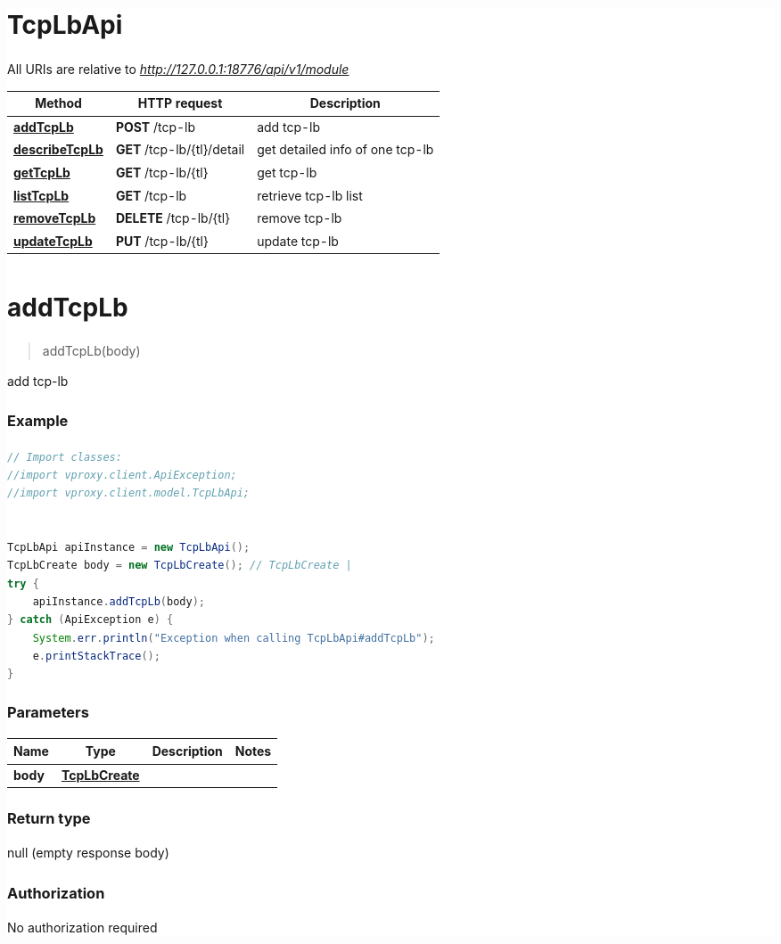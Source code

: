 # TcpLbApi

All URIs are relative to *http://127.0.0.1:18776/api/v1/module*

Method | HTTP request | Description
------------- | ------------- | -------------
[**addTcpLb**](TcpLbApi.md#addTcpLb) | **POST** /tcp-lb | add tcp-lb
[**describeTcpLb**](TcpLbApi.md#describeTcpLb) | **GET** /tcp-lb/{tl}/detail | get detailed info of one tcp-lb
[**getTcpLb**](TcpLbApi.md#getTcpLb) | **GET** /tcp-lb/{tl} | get tcp-lb
[**listTcpLb**](TcpLbApi.md#listTcpLb) | **GET** /tcp-lb | retrieve tcp-lb list
[**removeTcpLb**](TcpLbApi.md#removeTcpLb) | **DELETE** /tcp-lb/{tl} | remove tcp-lb
[**updateTcpLb**](TcpLbApi.md#updateTcpLb) | **PUT** /tcp-lb/{tl} | update tcp-lb


<a name="addTcpLb"></a>
# **addTcpLb**
> addTcpLb(body)

add tcp-lb

### Example
```java
// Import classes:
//import vproxy.client.ApiException;
//import vproxy.client.model.TcpLbApi;


TcpLbApi apiInstance = new TcpLbApi();
TcpLbCreate body = new TcpLbCreate(); // TcpLbCreate | 
try {
    apiInstance.addTcpLb(body);
} catch (ApiException e) {
    System.err.println("Exception when calling TcpLbApi#addTcpLb");
    e.printStackTrace();
}
```

### Parameters

Name | Type | Description  | Notes
------------- | ------------- | ------------- | -------------
 **body** | [**TcpLbCreate**](TcpLbCreate.md)|  |

### Return type

null (empty response body)

### Authorization

No authorization required
